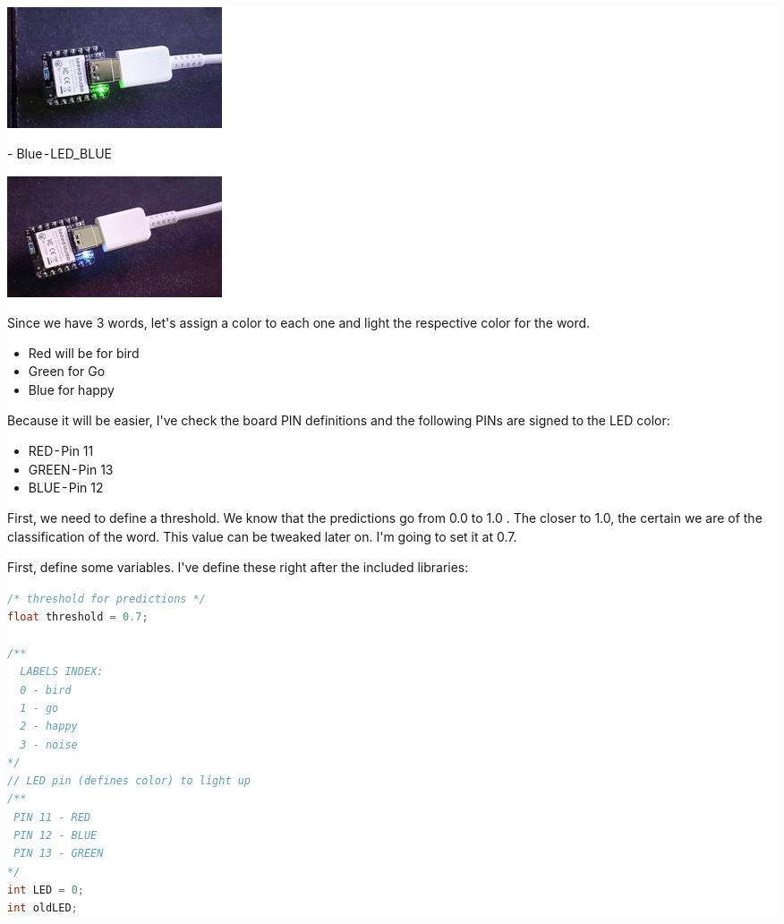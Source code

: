 <p style={{textAlign: 'center'}}><img src="edge41.gif" alt="Green LED" width={600} height="auto" /></p>
- Blue - LED_BLUE
<p style={{textAlign: 'center'}}><img src="edge42.gif" alt="Blue LED" width={600} height="auto" /></p>

Since we have 3 words, let's assign a color to each one and light the respective color for the word. 
- Red will be for bird
- Green for Go
- Blue for happy

Because it will be easier, I've check the board PIN definitions and the following PINs are signed to the LED color:
- RED - Pin 11
- GREEN - Pin 13
- BLUE - Pin 12


First, we need to define a threshold. We know that the predictions go from 0.0 to 1.0 . The closer to 1.0, the certain we are of the classification of the word. This value can be tweaked later on. I'm going to set it at 0.7.

First, define some variables. I've define these right after the included libraries:

```C
/* threshold for predictions */
float threshold = 0.7;

/** 
  LABELS INDEX:
  0 - bird
  1 - go
  2 - happy
  3 - noise
*/
// LED pin (defines color) to light up
/**
 PIN 11 - RED
 PIN 12 - BLUE
 PIN 13 - GREEN
*/
int LED = 0;
int oldLED;
```
